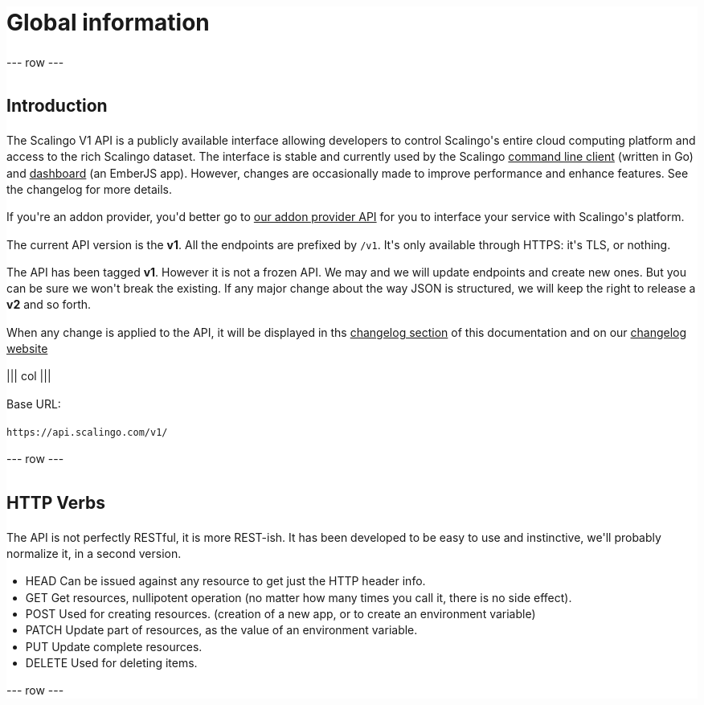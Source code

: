 # Global information

--- row ---

## Introduction

The Scalingo V1 API is a publicly available interface allowing developers to
control Scalingo's entire cloud computing platform and access to the rich
Scalingo dataset. The interface is stable and currently used by the Scalingo
[command line client](http://cli.scalingo.com) (written in Go) and
[dashboard](https://my.scalingo.com) (an EmberJS app). However, changes are
occasionally made to improve performance and enhance features. See the
changelog for more details.

If you're an addon provider, you'd better go to [our addon provider
API](http://developers.scalingo.com/addon-provider-api) for you to interface
your service with Scalingo's platform.

The current API version is the __v1__. All the endpoints are prefixed by `/v1`.
It's only available through HTTPS: it's TLS, or nothing.

The API has been tagged __v1__. However it is not a frozen API. We may and we
will update endpoints and create new ones. But you can be sure we won't break
the existing. If any major change about the way JSON is structured, we will
keep the right to release a __v2__ and so forth.

When any change is applied to the API, it will be displayed in ths [changelog
section](/#changelog) of this documentation and on our [changelog
website](http://changelog.scalingo.com)

||| col |||

Base URL:

```
https://api.scalingo.com/v1/
```

--- row ---

## HTTP Verbs

The API is not perfectly RESTful, it is more REST-ish. It has been developed to
be easy to use and instinctive, we'll probably normalize it, in a second version.

* HEAD		Can be issued against any resource to get just the HTTP header info.
* GET		Get resources, nullipotent operation (no matter how many times you call it, there is no side effect).
* POST		Used for creating resources. (creation of a new app, or to create an environment variable)
* PATCH		Update part of resources, as the value of an environment variable.
* PUT		Update complete resources.
* DELETE	Used for deleting items.

--- row ---
